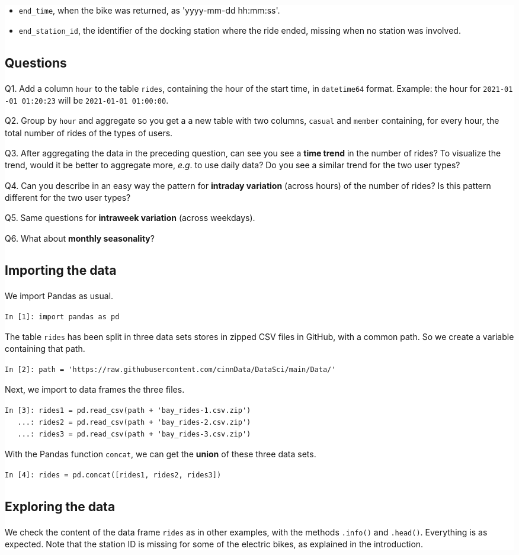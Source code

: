 * `end_time`, when the bike was returned, as 'yyyy-mm-dd hh:mm:ss'. 

* `end_station_id`, the identifier of the docking station where the ride ended, missing when no station was involved.

## Questions

Q1. Add a column `hour` to the table `rides`, containing the hour of the start time, in `datetime64` format. Example: the hour for `2021-01-01 01:20:23` will be `2021-01-01 01:00:00`.

Q2. Group by `hour` and aggregate so you get a a new table with two columns, `casual` and `member` containing, for every hour, the total number of rides of the types of users. 

Q3. After aggregating the data in the preceding question, can see you see a **time trend** in the number of rides? To visualize the trend, would it be better to aggregate more, *e.g*. to use daily data? Do you see a similar trend for the two user types?

Q4. Can you describe in an easy way the pattern for **intraday variation** (across hours) of the number of rides? Is this pattern different for the two user types?

Q5. Same questions for **intraweek variation** (across weekdays).

Q6. What about **monthly seasonality**?

## Importing the data

We import Pandas as usual.

```
In [1]: import pandas as pd
```
The table `rides` has been split in three data sets stores in zipped CSV files in GitHub, with a common path. So we create a variable containing that path.

```
In [2]: path = 'https://raw.githubusercontent.com/cinnData/DataSci/main/Data/'
```

Next, we import to data frames the three files.

```
In [3]: rides1 = pd.read_csv(path + 'bay_rides-1.csv.zip')
   ...: rides2 = pd.read_csv(path + 'bay_rides-2.csv.zip')
   ...: rides3 = pd.read_csv(path + 'bay_rides-3.csv.zip')
```
With the Pandas function `concat`, we can get the **union** of these three data sets.

```
In [4]: rides = pd.concat([rides1, rides2, rides3])
```

## Exploring the data

We check the content of the data frame `rides` as in other examples, with the methods `.info()` and `.head()`. Everything is as expected. Note that the station ID is missing for some of the electric bikes, as explained in the introduction.
